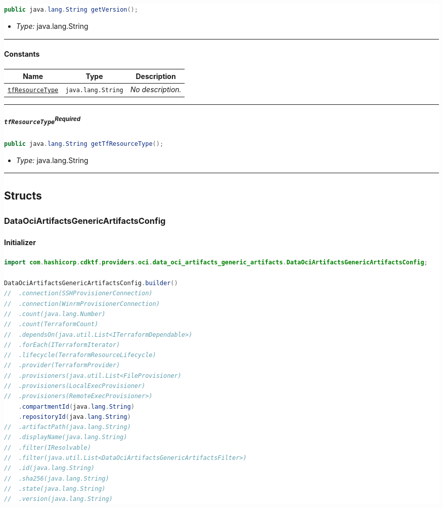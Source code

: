 ```java
public java.lang.String getVersion();
```

- *Type:* java.lang.String

---

#### Constants <a name="Constants" id="Constants"></a>

| **Name** | **Type** | **Description** |
| --- | --- | --- |
| <code><a href="#rhizo-co-terraform-provider-oci.dataOciArtifactsGenericArtifacts.DataOciArtifactsGenericArtifacts.property.tfResourceType">tfResourceType</a></code> | <code>java.lang.String</code> | *No description.* |

---

##### `tfResourceType`<sup>Required</sup> <a name="tfResourceType" id="rhizo-co-terraform-provider-oci.dataOciArtifactsGenericArtifacts.DataOciArtifactsGenericArtifacts.property.tfResourceType"></a>

```java
public java.lang.String getTfResourceType();
```

- *Type:* java.lang.String

---

## Structs <a name="Structs" id="Structs"></a>

### DataOciArtifactsGenericArtifactsConfig <a name="DataOciArtifactsGenericArtifactsConfig" id="rhizo-co-terraform-provider-oci.dataOciArtifactsGenericArtifacts.DataOciArtifactsGenericArtifactsConfig"></a>

#### Initializer <a name="Initializer" id="rhizo-co-terraform-provider-oci.dataOciArtifactsGenericArtifacts.DataOciArtifactsGenericArtifactsConfig.Initializer"></a>

```java
import com.hashicorp.cdktf.providers.oci.data_oci_artifacts_generic_artifacts.DataOciArtifactsGenericArtifactsConfig;

DataOciArtifactsGenericArtifactsConfig.builder()
//  .connection(SSHProvisionerConnection)
//  .connection(WinrmProvisionerConnection)
//  .count(java.lang.Number)
//  .count(TerraformCount)
//  .dependsOn(java.util.List<ITerraformDependable>)
//  .forEach(ITerraformIterator)
//  .lifecycle(TerraformResourceLifecycle)
//  .provider(TerraformProvider)
//  .provisioners(java.util.List<FileProvisioner)
//  .provisioners(LocalExecProvisioner)
//  .provisioners(RemoteExecProvisioner>)
    .compartmentId(java.lang.String)
    .repositoryId(java.lang.String)
//  .artifactPath(java.lang.String)
//  .displayName(java.lang.String)
//  .filter(IResolvable)
//  .filter(java.util.List<DataOciArtifactsGenericArtifactsFilter>)
//  .id(java.lang.String)
//  .sha256(java.lang.String)
//  .state(java.lang.String)
//  .version(java.lang.String)
```